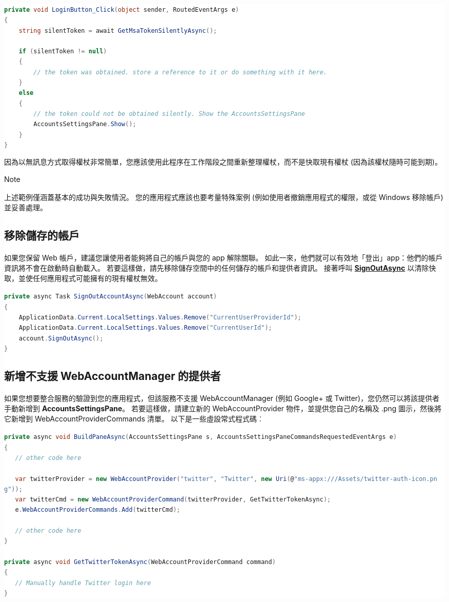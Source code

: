 ```csharp
private void LoginButton_Click(object sender, RoutedEventArgs e)
{
    string silentToken = await GetMsaTokenSilentlyAsync();

    if (silentToken != null)
    {
        // the token was obtained. store a reference to it or do something with it here.
    }
    else
    {
        // the token could not be obtained silently. Show the AccountsSettingsPane
        AccountsSettingsPane.Show();
    }
}
```

因為以無訊息方式取得權杖非常簡單，您應該使用此程序在工作階段之間重新整理權杖，而不是快取現有權杖 (因為該權杖隨時可能到期)。

> [!NOTE]
> 上述範例僅涵蓋基本的成功與失敗情況。 您的應用程式應該也要考量特殊案例 (例如使用者撤銷應用程式的權限，或從 Windows 移除帳戶) 並妥善處理。  

## <a name="remove-a-stored-account"></a>移除儲存的帳戶

如果您保留 Web 帳戶，建議您讓使用者能夠將自己的帳戶與您的 app 解除關聯。 如此一來，他們就可以有效地「登出」app：他們的帳戶資訊將不會在啟動時自動載入。 若要這樣做，請先移除儲存空間中的任何儲存的帳戶和提供者資訊。 接著呼叫 **[SignOutAsync](https://docs.microsoft.com/uwp/api/windows.security.credentials.webaccount.SignOutAsync)** 以清除快取，並使任何應用程式可能擁有的現有權杖無效。 

```csharp
private async Task SignOutAccountAsync(WebAccount account)
{
    ApplicationData.Current.LocalSettings.Values.Remove("CurrentUserProviderId");
    ApplicationData.Current.LocalSettings.Values.Remove("CurrentUserId"); 
    account.SignOutAsync(); 
}
```

## <a name="add-providers-that-dont-support-webaccountmanager"></a>新增不支援 WebAccountManager 的提供者

如果您想要整合服務的驗證到您的應用程式，但該服務不支援 WebAccountManager (例如 Google+ 或 Twitter)，您仍然可以將該提供者手動新增到 **AccountsSettingsPane**。 若要這樣做，請建立新的 WebAccountProvider 物件，並提供您自己的名稱及 .png 圖示，然後將它新增到 WebAccountProviderCommands 清單。 以下是一些虛設常式程式碼︰ 

 ```csharp
private async void BuildPaneAsync(AccountsSettingsPane s, AccountsSettingsPaneCommandsRequestedEventArgs e)
{
    // other code here 

    var twitterProvider = new WebAccountProvider("twitter", "Twitter", new Uri(@"ms-appx:///Assets/twitter-auth-icon.png")); 
    var twitterCmd = new WebAccountProviderCommand(twitterProvider, GetTwitterTokenAsync);
    e.WebAccountProviderCommands.Add(twitterCmd);   
    
    // other code here
}

private async void GetTwitterTokenAsync(WebAccountProviderCommand command)
{
    // Manually handle Twitter login here
}

```

